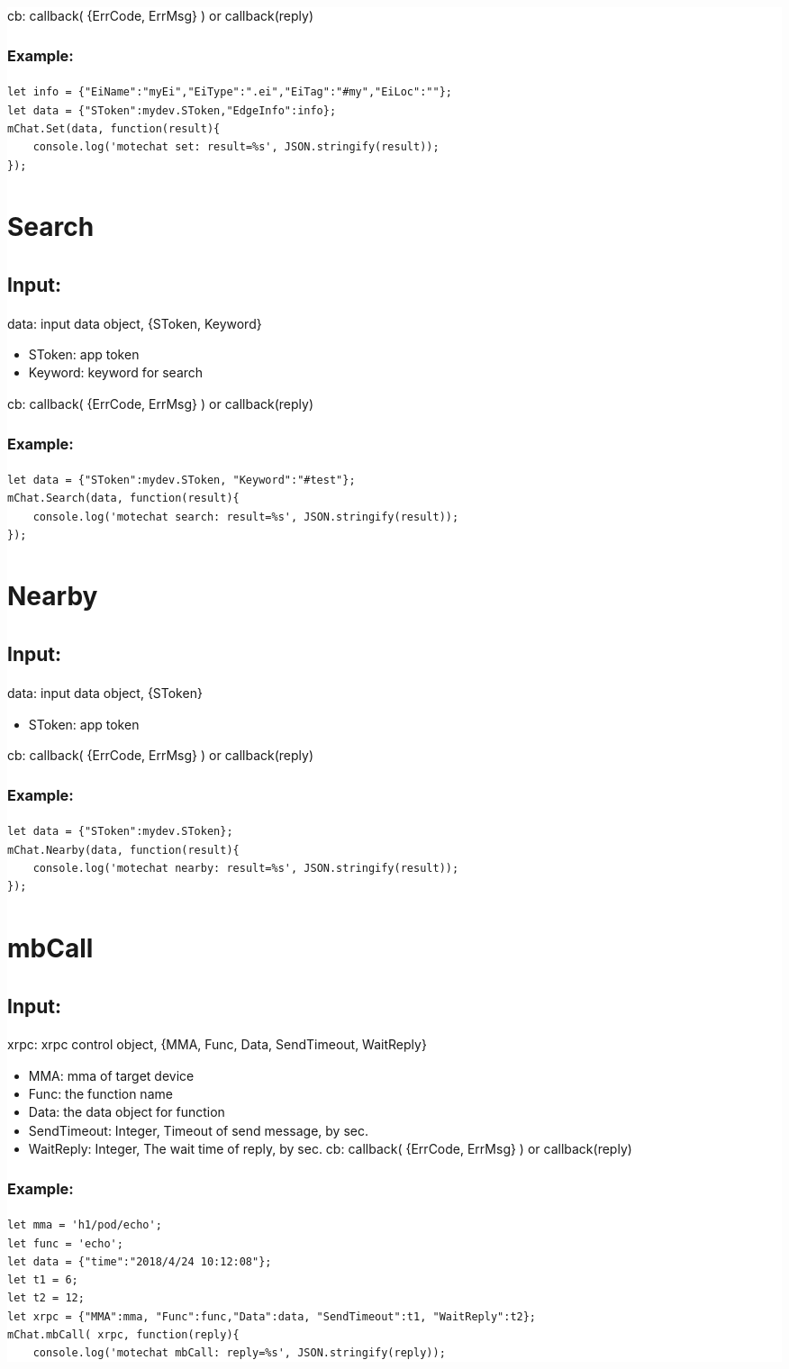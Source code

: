 cb: callback( {ErrCode, ErrMsg} ) or callback(reply)
### Example:
```
let info = {"EiName":"myEi","EiType":".ei","EiTag":"#my","EiLoc":""};
let data = {"SToken":mydev.SToken,"EdgeInfo":info};
mChat.Set(data, function(result){
    console.log('motechat set: result=%s', JSON.stringify(result));
});
```
# Search
## Input:
data: input data object, {SToken, Keyword}
- SToken: app token
- Keyword: keyword for search

cb: callback( {ErrCode, ErrMsg} ) or callback(reply)
### Example:
```
let data = {"SToken":mydev.SToken, "Keyword":"#test"};
mChat.Search(data, function(result){
    console.log('motechat search: result=%s', JSON.stringify(result));
});
```  
# Nearby
## Input:
data: input data object, {SToken}
- SToken: app token

cb: callback( {ErrCode, ErrMsg} ) or callback(reply)
### Example:
```
let data = {"SToken":mydev.SToken};
mChat.Nearby(data, function(result){
    console.log('motechat nearby: result=%s', JSON.stringify(result));
});  
```
# mbCall
## Input:
xrpc: xrpc control object, {MMA, Func, Data, SendTimeout, WaitReply}
- MMA: mma of target device
- Func: the function name
- Data: the data object for function
- SendTimeout: Integer, Timeout of send message, by sec.
- WaitReply: Integer, The wait time of reply, by sec.
cb: callback( {ErrCode, ErrMsg} ) or callback(reply)
### Example:
```
let mma = 'h1/pod/echo';
let func = 'echo';
let data = {"time":"2018/4/24 10:12:08"};
let t1 = 6;
let t2 = 12;
let xrpc = {"MMA":mma, "Func":func,"Data":data, "SendTimeout":t1, "WaitReply":t2};
mChat.mbCall( xrpc, function(reply){
    console.log('motechat mbCall: reply=%s', JSON.stringify(reply));
```